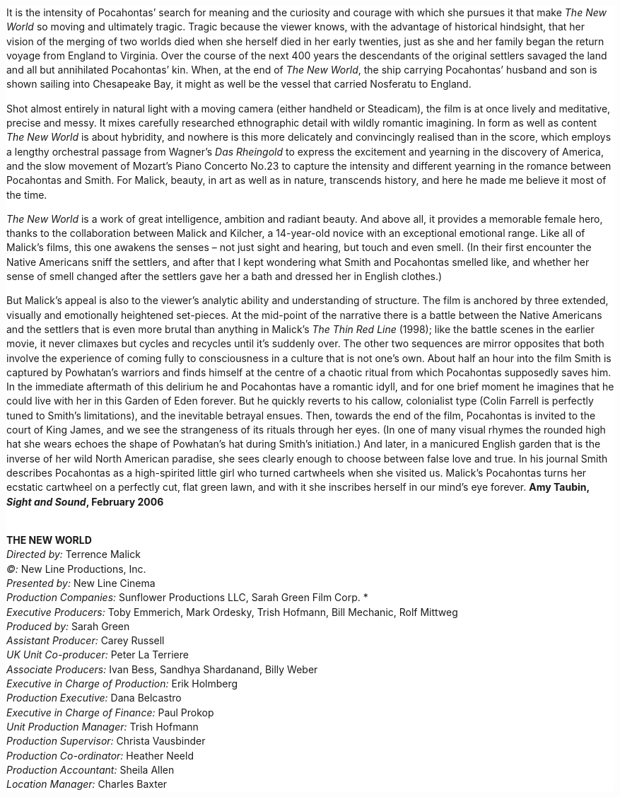 It is the intensity of Pocahontas’ search for meaning and the curiosity and courage with which she pursues it that make _The New World_ so moving and ultimately tragic. Tragic because the viewer knows, with the advantage of historical hindsight, that her vision of the merging of two worlds died when she herself died in her early twenties, just as she and her family began the return voyage from England to Virginia. Over the course of the next 400 years the descendants of the original settlers savaged the land and all but annihilated Pocahontas’ kin. When, at the end of _The New World_, the ship carrying Pocahontas’ husband and son is shown sailing into Chesapeake Bay, it might as well be the vessel that carried Nosferatu to England.

Shot almost entirely in natural light with a moving camera (either handheld or Steadicam), the film is at once lively and meditative, precise and messy. It mixes carefully researched ethnographic detail with wildly romantic imagining. In form as well as content _The New World_ is about hybridity, and nowhere is this more delicately and convincingly realised than in the score, which employs a lengthy orchestral passage from Wagner’s _Das Rheingold_ to express the excitement and yearning in the discovery of America, and the slow movement of Mozart’s Piano Concerto No.23 to capture the intensity and different yearning in the romance between Pocahontas and Smith. For Malick, beauty, in art as well as in nature, transcends history, and here he made me believe it most of the time.

_The New World_ is a work of great intelligence, ambition and radiant beauty. And above all, it provides a memorable female hero, thanks to the collaboration between Malick and Kilcher, a 14-year-old novice with an exceptional emotional range. Like all of Malick’s films, this one awakens the senses – not just sight and hearing, but touch and even smell. (In their first encounter the Native Americans sniff the settlers, and after that I kept wondering what Smith and Pocahontas smelled like, and whether her sense of smell changed after the settlers gave her a bath and dressed her in English clothes.)

But Malick’s appeal is also to the viewer’s analytic ability and understanding of structure. The film is anchored by three extended, visually and emotionally heightened set-pieces. At the mid-point of the narrative there is a battle between the Native Americans and the settlers that is even more brutal than anything in Malick’s _The Thin Red Line_ (1998); like the battle scenes in the earlier movie, it never climaxes but cycles and recycles until it’s suddenly over. The other two sequences are mirror opposites that both involve the experience of coming fully to consciousness in a culture that is not one’s own. About half an hour into the film Smith is captured by Powhatan’s warriors and finds himself at the centre of a chaotic ritual from which Pocahontas supposedly saves him. In the immediate aftermath of this delirium he and Pocahontas have a romantic idyll, and for one brief moment he imagines that he could live with her in this Garden of Eden forever. But he quickly reverts to his callow, colonialist type (Colin Farrell is perfectly tuned to Smith’s limitations), and the inevitable betrayal ensues. Then, towards the end of the film, Pocahontas is invited to the court of King James, and we see the strangeness of its rituals through her eyes. (In one of many visual rhymes the rounded high hat she wears echoes the shape of Powhatan’s hat during Smith’s initiation.) And later, in a manicured English garden that is the inverse of her wild North American paradise, she sees clearly enough to choose between false love and true. In his journal Smith describes Pocahontas as a high-spirited little girl who turned cartwheels when she visited us. Malick’s Pocahontas turns her ecstatic cartwheel on a perfectly cut, flat green lawn, and with it she inscribes herself in our mind’s eye forever.   **Amy Taubin, _Sight and Sound_, February 2006**
<br><br>


**THE NEW WORLD**<br>
_Directed by:_ Terrence Malick<br>
_©:_ New Line Productions, Inc.<br>
_Presented by:_ New Line Cinema<br>
_Production Companies:_ Sunflower Productions LLC, Sarah Green Film Corp. *<br>
_Executive Producers:_ Toby Emmerich, Mark Ordesky, Trish Hofmann, Bill Mechanic, Rolf Mittweg<br>
_Produced by:_ Sarah Green<br>
_Assistant Producer:_ Carey Russell<br>
_UK Unit Co-producer:_ Peter La Terriere<br>
_Associate Producers:_ Ivan Bess, Sandhya Shardanand, Billy Weber<br>
_Executive in Charge of Production:_ Erik Holmberg<br>
_Production Executive:_ Dana Belcastro<br>
_Executive in Charge of Finance:_ Paul Prokop<br>
_Unit Production Manager:_ Trish Hofmann<br>
_Production Supervisor:_ Christa Vausbinder<br>
_Production Co-ordinator:_ Heather Neeld<br>
_Production Accountant:_ Sheila Allen<br>
_Location Manager:_ Charles Baxter<br>